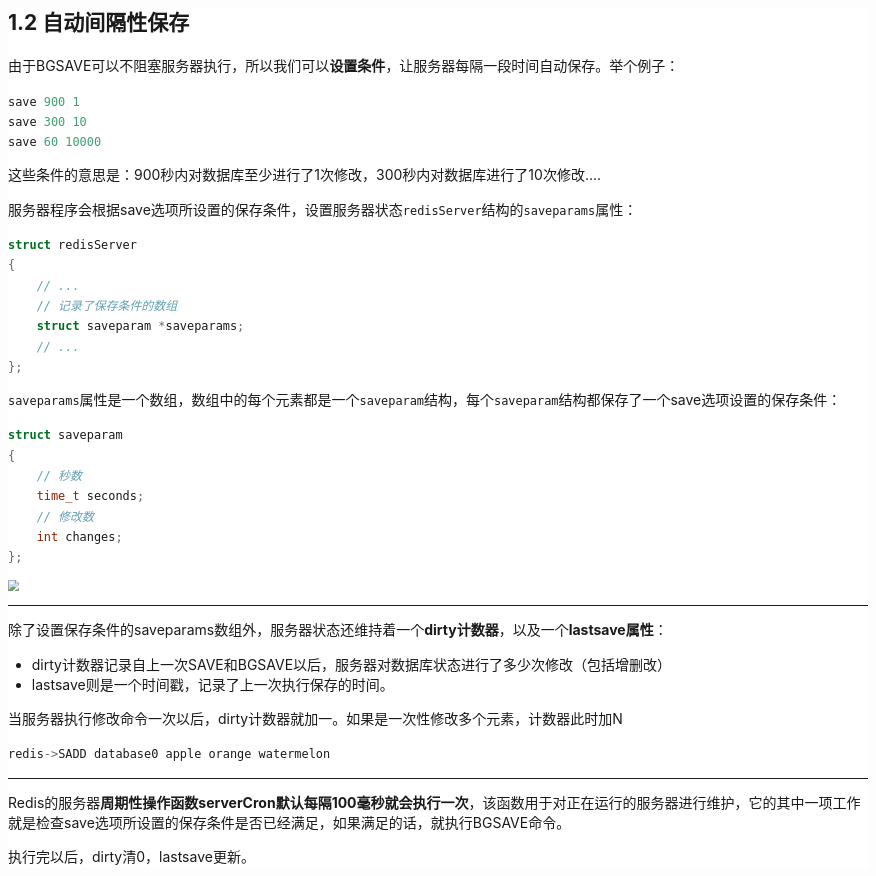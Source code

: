 ## 1.2 自动间隔性保存

由于BGSAVE可以不阻塞服务器执行，所以我们可以**设置条件**，让服务器每隔一段时间自动保存。举个例子：

```C
save 900 1
save 300 10
save 60 10000
```

这些条件的意思是：900秒内对数据库至少进行了1次修改，300秒内对数据库进行了10次修改....

服务器程序会根据save选项所设置的保存条件，设置服务器状态`redisServer`结构的`saveparams`属性：

```C
struct redisServer 
{ 
    // ... 
    // 记录了保存条件的数组 
    struct saveparam *saveparams; 
    // ...
};
```

`saveparams`属性是一个数组，数组中的每个元素都是一个`saveparam`结构，每个`saveparam`结构都保存了一个save选项设置的保存条件：

```c
struct saveparam 
{ 
    // 秒数 
    time_t seconds; 
    // 修改数 
    int changes;
};
```

<img src="https://bucket-1259555870.cos.ap-chengdu.myqcloud.com/20200104161007.png"  style="zoom:67%;display: block; margin: 0px auto; vertical-align: middle;">

---

除了设置保存条件的saveparams数组外，服务器状态还维持着一个**dirty计数器**，以及一个**lastsave属性**：

- dirty计数器记录自上一次SAVE和BGSAVE以后，服务器对数据库状态进行了多少次修改（包括增删改）
- lastsave则是一个时间戳，记录了上一次执行保存的时间。

当服务器执行修改命令一次以后，dirty计数器就加一。如果是一次性修改多个元素，计数器此时加N

```C
redis->SADD database0 apple orange watermelon
```

---

Redis的服务器**周期性操作函数serverCron默认每隔100毫秒就会执行一次**，该函数用于对正在运行的服务器进行维护，它的其中一项工作就是检查save选项所设置的保存条件是否已经满足，如果满足的话，就执行BGSAVE命令。

执行完以后，dirty清0，lastsave更新。
